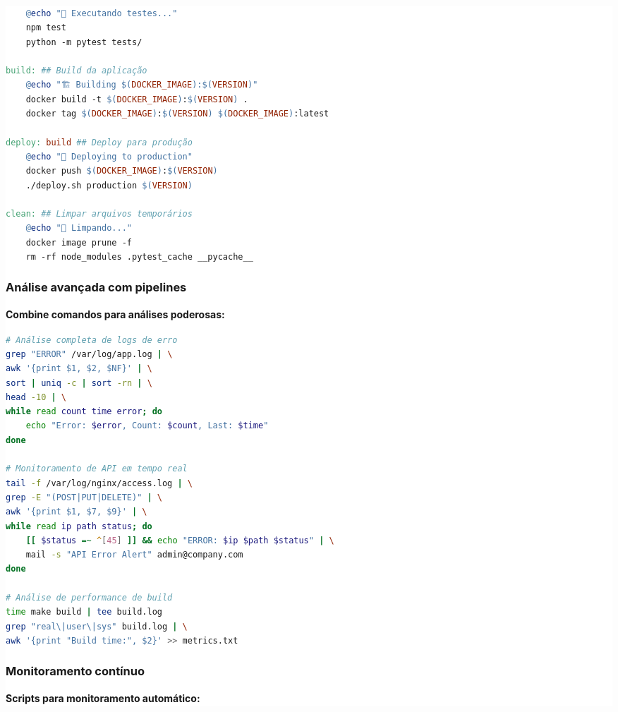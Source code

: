 ```makefile
	@echo "🧪 Executando testes..."
	npm test
	python -m pytest tests/

build: ## Build da aplicação
	@echo "🏗️ Building $(DOCKER_IMAGE):$(VERSION)"
	docker build -t $(DOCKER_IMAGE):$(VERSION) .
	docker tag $(DOCKER_IMAGE):$(VERSION) $(DOCKER_IMAGE):latest

deploy: build ## Deploy para produção
	@echo "🚀 Deploying to production"
	docker push $(DOCKER_IMAGE):$(VERSION)
	./deploy.sh production $(VERSION)

clean: ## Limpar arquivos temporários
	@echo "🧹 Limpando..."
	docker image prune -f
	rm -rf node_modules .pytest_cache __pycache__
```

### Análise avançada com pipelines

**Combine comandos para análises poderosas:**

```bash
# Análise completa de logs de erro
grep "ERROR" /var/log/app.log | \
awk '{print $1, $2, $NF}' | \
sort | uniq -c | sort -rn | \
head -10 | \
while read count time error; do
    echo "Error: $error, Count: $count, Last: $time"
done

# Monitoramento de API em tempo real
tail -f /var/log/nginx/access.log | \
grep -E "(POST|PUT|DELETE)" | \
awk '{print $1, $7, $9}' | \
while read ip path status; do
    [[ $status =~ ^[45] ]] && echo "ERROR: $ip $path $status" | \
    mail -s "API Error Alert" admin@company.com
done

# Análise de performance de build
time make build | tee build.log
grep "real\|user\|sys" build.log | \
awk '{print "Build time:", $2}' >> metrics.txt
```

### Monitoramento contínuo

**Scripts para monitoramento automático:**
